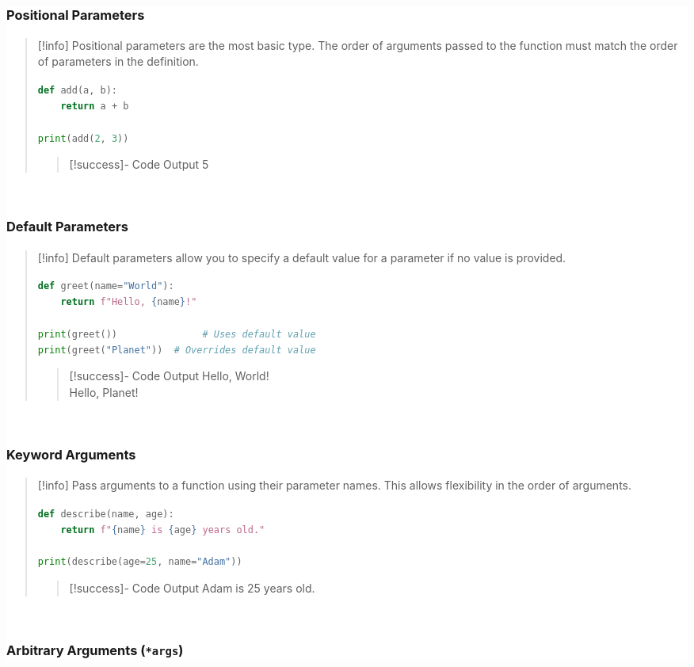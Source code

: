 ### Positional Parameters

> [!info]
> Positional parameters are the most basic type. The order of arguments passed to the function must match the order of parameters in the definition.
>
> ```python
> def add(a, b):
>     return a + b
>
> print(add(2, 3))
> ```
> > [!success]- Code Output
> 5

<br>

### Default Parameters

> [!info]
> Default parameters allow you to specify a default value for a parameter if no value is provided.
>
> ```python
> def greet(name="World"):
>     return f"Hello, {name}!"
>
> print(greet())               # Uses default value
> print(greet("Planet"))  # Overrides default value
> ```
> > [!success]- Code Output
> Hello, World!  
> Hello, Planet!

<br>

### Keyword Arguments

> [!info]
> Pass arguments to a function using their parameter names. This allows flexibility in the order of arguments.
>
> ```python
> def describe(name, age):
>     return f"{name} is {age} years old."
>
> print(describe(age=25, name="Adam"))
> ```
> > [!success]- Code Output
> Adam is 25 years old.

<br>

### Arbitrary Arguments (`*args`)
